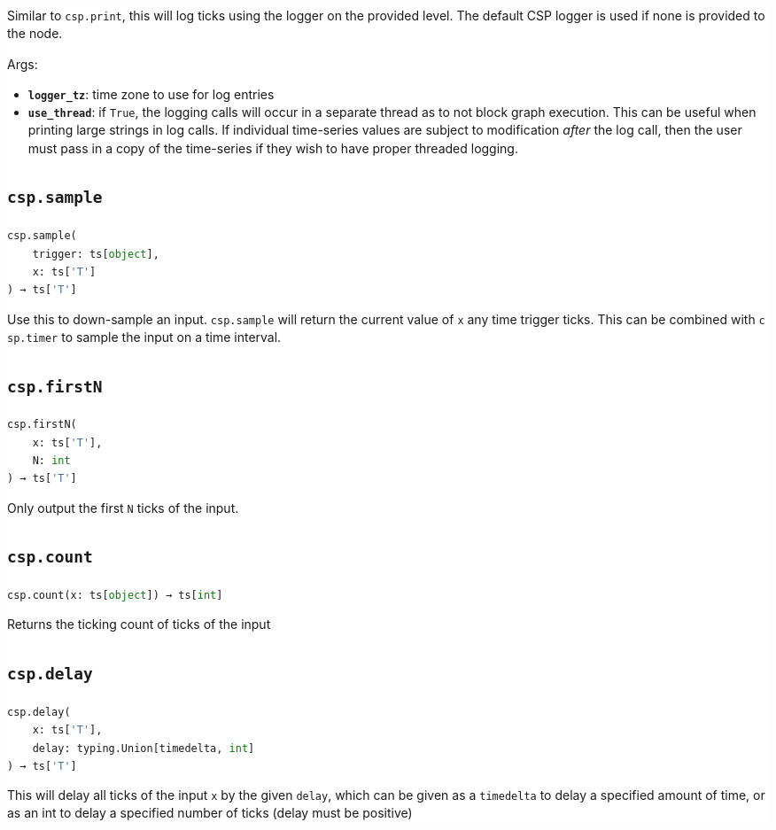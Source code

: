 Similar to `csp.print`, this will log ticks using the logger on the provided level.
The default CSP logger is used if none is provided to the node.

Args:

- **`logger_tz`**: time zone to use for log entries
- **`use_thread`**: if `True`, the logging calls will occur in a separate thread as to not block graph execution.
  This can be useful when printing large strings in log calls.
  If individual time-series values are subject to modification *after* the log call, then the user must pass in a copy of the time-series if they wish to have proper threaded logging.

## `csp.sample`

```python
csp.sample(
    trigger: ts[object],
    x: ts['T']
) → ts['T']
```

Use this to down-sample an input.
`csp.sample` will return the current value of `x` any time trigger ticks.
This can be combined with `csp.timer` to sample the input on a time interval.

## `csp.firstN`

```python
csp.firstN(
    x: ts['T'],
    N: int
) → ts['T']
```

Only output the first `N` ticks of the input.

## `csp.count`

```python
csp.count(x: ts[object]) → ts[int]
```

Returns the ticking count of ticks of the input

## `csp.delay`

```python
csp.delay(
    x: ts['T'],
    delay: typing.Union[timedelta, int]
) → ts['T']
```

This will delay all ticks of the input `x` by the given `delay`, which can be given as a `timedelta` to delay a specified amount of time, or as an int to delay a specified number of ticks (delay must be positive)
